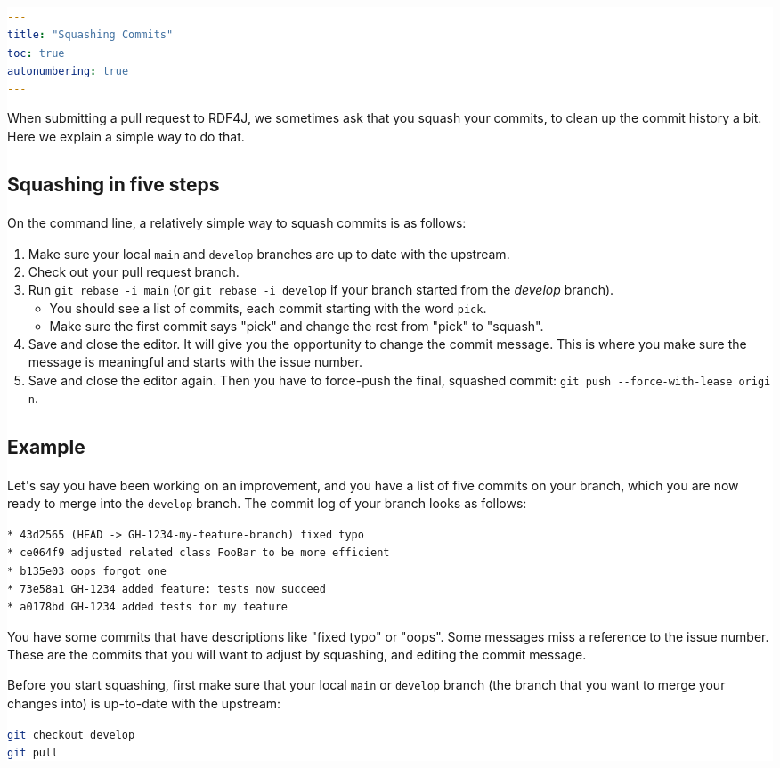 ```yaml
---
title: "Squashing Commits"
toc: true
autonumbering: true
---
```


When submitting a pull request to RDF4J, we sometimes ask that you squash your commits, to clean up the commit history a bit. Here we explain a simple way to do that.



## Squashing in five steps

On the command line, a relatively simple way to squash commits is as follows:

1. Make sure your local `main` and `develop` branches are up to date with the upstream.
2. Check out your pull request branch.
3. Run `git rebase -i main` (or `git rebase -i develop` if your branch started from the _develop_ branch).
    - You should see a list of commits, each commit starting with the word `pick`.
   - Make sure the first commit says "pick" and change the rest from "pick" to "squash".
4. Save and close the editor.
   It will give you the opportunity to change the commit message. This is where you make sure the message is meaningful and starts with the issue number.
5. Save and close the editor again.
   Then you have to force-push the final, squashed commit: `git push --force-with-lease origin`.

## Example

Let's say you have been working on an improvement, and you have a list of five
commits on your branch, which you are now ready to merge into the
`develop` branch. The commit log of your branch looks as follows:

```
* 43d2565 (HEAD -> GH-1234-my-feature-branch) fixed typo
* ce064f9 adjusted related class FooBar to be more efficient
* b135e03 oops forgot one
* 73e58a1 GH-1234 added feature: tests now succeed
* a0178bd GH-1234 added tests for my feature
```

You have some commits that have descriptions like "fixed typo" or "oops". Some messages miss a reference to the issue number. These are the commits that you will want to adjust by squashing, and editing the commit message.

Before you start squashing, first make sure that your local `main` or `develop` branch (the branch that you want to merge your changes into) is up-to-date with the upstream:

```bash
git checkout develop
git pull
```
